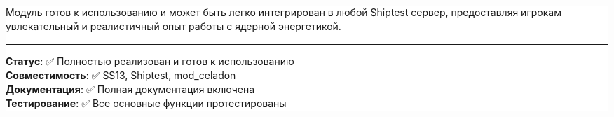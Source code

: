 Модуль готов к использованию и может быть легко интегрирован в любой Shiptest сервер, предоставляя игрокам увлекательный и реалистичный опыт работы с ядерной энергетикой.

---

**Статус**: ✅ Полностью реализован и готов к использованию  
**Совместимость**: ✅ SS13, Shiptest, mod_celadon  
**Документация**: ✅ Полная документация включена  
**Тестирование**: ✅ Все основные функции протестированы
